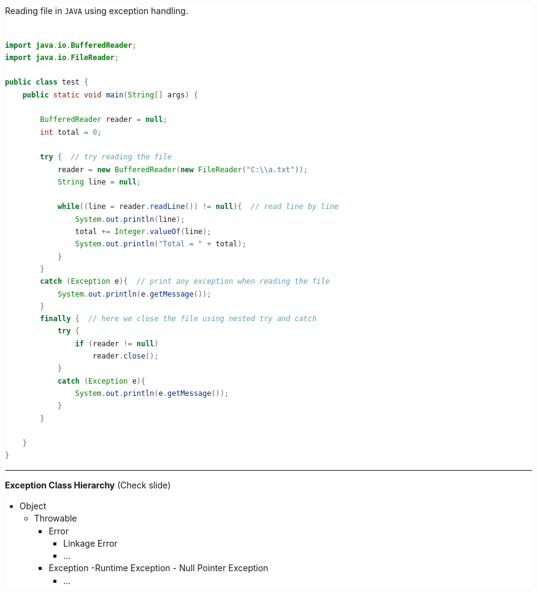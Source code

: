 Reading file in `JAVA` using exception handling.

```Java

import java.io.BufferedReader;
import java.io.FileReader;

public class test {
    public static void main(String[] args) {

        BufferedReader reader = null;
        int total = 0;

        try {  // try reading the file
            reader = new BufferedReader(new FileReader("C:\\a.txt"));
            String line = null;

            while((line = reader.readLine()) != null){  // read line by line
                System.out.println(line);
                total += Integer.valueOf(line);
                System.out.println("Total = " + total);
            }
        }
        catch (Exception e){  // print any exception when reading the file
            System.out.println(e.getMessage());
        }
        finally {  // here we close the file using nested try and catch
            try {
                if (reader != null)
                    reader.close();
            }
            catch (Exception e){
                System.out.println(e.getMessage());
            }
        }

    }
}

```

---

**Exception Class Hierarchy**
(Check slide)

- Object
    - Throwable
        - Error
            - Linkage Error
            - ...
        - Exception
            -Runtime Exception
              - Null Pointer Exception
            - ...
